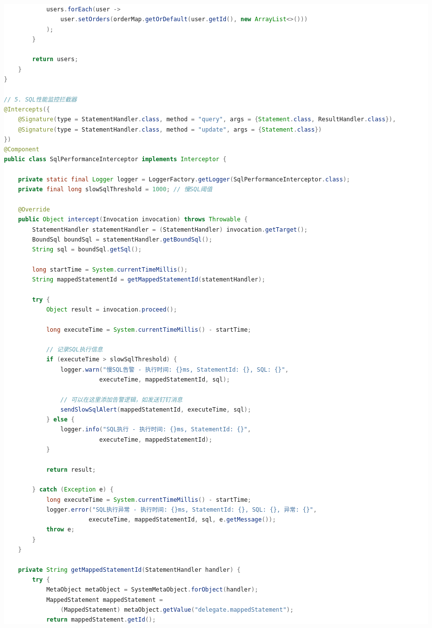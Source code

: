 ```java
            users.forEach(user -> 
                user.setOrders(orderMap.getOrDefault(user.getId(), new ArrayList<>()))
            );
        }
        
        return users;
    }
}

// 5. SQL性能监控拦截器
@Intercepts({
    @Signature(type = StatementHandler.class, method = "query", args = {Statement.class, ResultHandler.class}),
    @Signature(type = StatementHandler.class, method = "update", args = {Statement.class})
})
@Component
public class SqlPerformanceInterceptor implements Interceptor {
    
    private static final Logger logger = LoggerFactory.getLogger(SqlPerformanceInterceptor.class);
    private final long slowSqlThreshold = 1000; // 慢SQL阈值
    
    @Override
    public Object intercept(Invocation invocation) throws Throwable {
        StatementHandler statementHandler = (StatementHandler) invocation.getTarget();
        BoundSql boundSql = statementHandler.getBoundSql();
        String sql = boundSql.getSql();
        
        long startTime = System.currentTimeMillis();
        String mappedStatementId = getMappedStatementId(statementHandler);
        
        try {
            Object result = invocation.proceed();
            
            long executeTime = System.currentTimeMillis() - startTime;
            
            // 记录SQL执行信息
            if (executeTime > slowSqlThreshold) {
                logger.warn("慢SQL告警 - 执行时间: {}ms, StatementId: {}, SQL: {}", 
                           executeTime, mappedStatementId, sql);
                
                // 可以在这里添加告警逻辑，如发送钉钉消息
                sendSlowSqlAlert(mappedStatementId, executeTime, sql);
            } else {
                logger.info("SQL执行 - 执行时间: {}ms, StatementId: {}", 
                           executeTime, mappedStatementId);
            }
            
            return result;
            
        } catch (Exception e) {
            long executeTime = System.currentTimeMillis() - startTime;
            logger.error("SQL执行异常 - 执行时间: {}ms, StatementId: {}, SQL: {}, 异常: {}", 
                        executeTime, mappedStatementId, sql, e.getMessage());
            throw e;
        }
    }
    
    private String getMappedStatementId(StatementHandler handler) {
        try {
            MetaObject metaObject = SystemMetaObject.forObject(handler);
            MappedStatement mappedStatement = 
                (MappedStatement) metaObject.getValue("delegate.mappedStatement");
            return mappedStatement.getId();
```